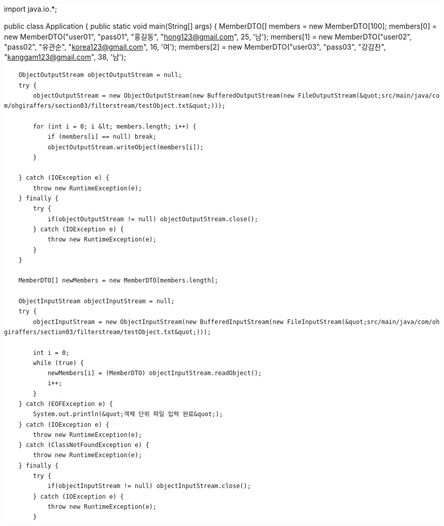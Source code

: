 import java.io.*;

public class Application {
    public static void main(String[] args) {
        MemberDTO[] members = new MemberDTO[100];
        members[0] = new MemberDTO(&quot;user01&quot;, &quot;pass01&quot;, &quot;홍길동&quot;, &quot;hong123@gmail.com&quot;, 25, '남');
        members[1] = new MemberDTO(&quot;user02&quot;, &quot;pass02&quot;, &quot;유관순&quot;, &quot;korea123@gmail.com&quot;, 16, '여');
        members[2] = new MemberDTO(&quot;user03&quot;, &quot;pass03&quot;, &quot;강감찬&quot;, &quot;kanggam123@gmail.com&quot;, 38, '남');

        ObjectOutputStream objectOutputStream = null;
        try {
            objectOutputStream = new ObjectOutputStream(new BufferedOutputStream(new FileOutputStream(&quot;src/main/java/com/ohgiraffers/section03/filterstream/testObject.txt&quot;)));

            for (int i = 0; i &lt; members.length; i++) {
                if (members[i] == null) break;
                objectOutputStream.writeObject(members[i]);
            }

        } catch (IOException e) {
            throw new RuntimeException(e);
        } finally {
            try {
                if(objectOutputStream != null) objectOutputStream.close();
            } catch (IOException e) {
                throw new RuntimeException(e);
            }
        }

        MemberDTO[] newMembers = new MemberDTO[members.length];

        ObjectInputStream objectInputStream = null;
        try {
            objectInputStream = new ObjectInputStream(new BufferedInputStream(new FileInputStream(&quot;src/main/java/com/ohgiraffers/section03/filterstream/testObject.txt&quot;)));

            int i = 0;
            while (true) {
                newMembers[i] = (MemberDTO) objectInputStream.readObject();
                i++;
            }
        } catch (EOFException e) {
            System.out.println(&quot;객체 단위 파일 입력 완료&quot;);
        } catch (IOException e) {
            throw new RuntimeException(e);
        } catch (ClassNotFoundException e) {
            throw new RuntimeException(e);
        } finally {
            try {
                if(objectInputStream != null) objectInputStream.close();
            } catch (IOException e) {
                throw new RuntimeException(e);
            }
